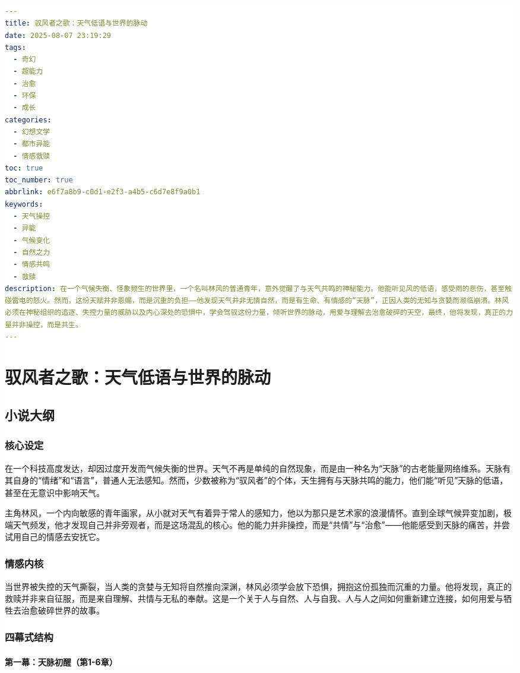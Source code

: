 ```yaml
---
title: 驭风者之歌：天气低语与世界的脉动
date: 2025-08-07 23:19:29
tags:
  - 奇幻
  - 超能力
  - 治愈
  - 环保
  - 成长
categories:
  - 幻想文学
  - 都市异能
  - 情感救赎
toc: true
toc_number: true
abbrlink: e6f7a8b9-c0d1-e2f3-a4b5-c6d7e8f9a0b1
keywords:
  - 天气操控
  - 异能
  - 气候变化
  - 自然之力
  - 情感共鸣
  - 救赎
description: 在一个气候失衡、怪象频生的世界里，一个名叫林风的普通青年，意外觉醒了与天气共鸣的神秘能力。他能听见风的低语，感受雨的悲伤，甚至触碰雷电的怒火。然而，这份天赋并非恩赐，而是沉重的负担——他发现天气并非无情自然，而是有生命、有情感的“天脉”，正因人类的无知与贪婪而濒临崩溃。林风必须在神秘组织的追逐、失控力量的威胁以及内心深处的恐惧中，学会驾驭这份力量，倾听世界的脉动，用爱与理解去治愈破碎的天空，最终，他将发现，真正的力量并非操控，而是共生。
---
```


# 驭风者之歌：天气低语与世界的脉动

## 小说大纲

### 核心设定

在一个科技高度发达，却因过度开发而气候失衡的世界。天气不再是单纯的自然现象，而是由一种名为“天脉”的古老能量网络维系。天脉有其自身的“情绪”和“语言”，普通人无法感知。然而，少数被称为“驭风者”的个体，天生拥有与天脉共鸣的能力，他们能“听见”天脉的低语，甚至在无意识中影响天气。

主角林风，一个内向敏感的青年画家，从小就对天气有着异于常人的感知力，他以为那只是艺术家的浪漫情怀。直到全球气候异变加剧，极端天气频发，他才发现自己并非旁观者，而是这场混乱的核心。他的能力并非操控，而是“共情”与“治愈”——他能感受到天脉的痛苦，并尝试用自己的情感去安抚它。

### 情感内核

当世界被失控的天气撕裂，当人类的贪婪与无知将自然推向深渊，林风必须学会放下恐惧，拥抱这份孤独而沉重的力量。他将发现，真正的救赎并非来自征服，而是来自理解、共情与无私的奉献。这是一个关于人与自然、人与自我、人与人之间如何重新建立连接，如何用爱与牺牲去治愈破碎世界的故事。

### 四幕式结构

#### 第一幕：天脉初醒（第1-6章）
